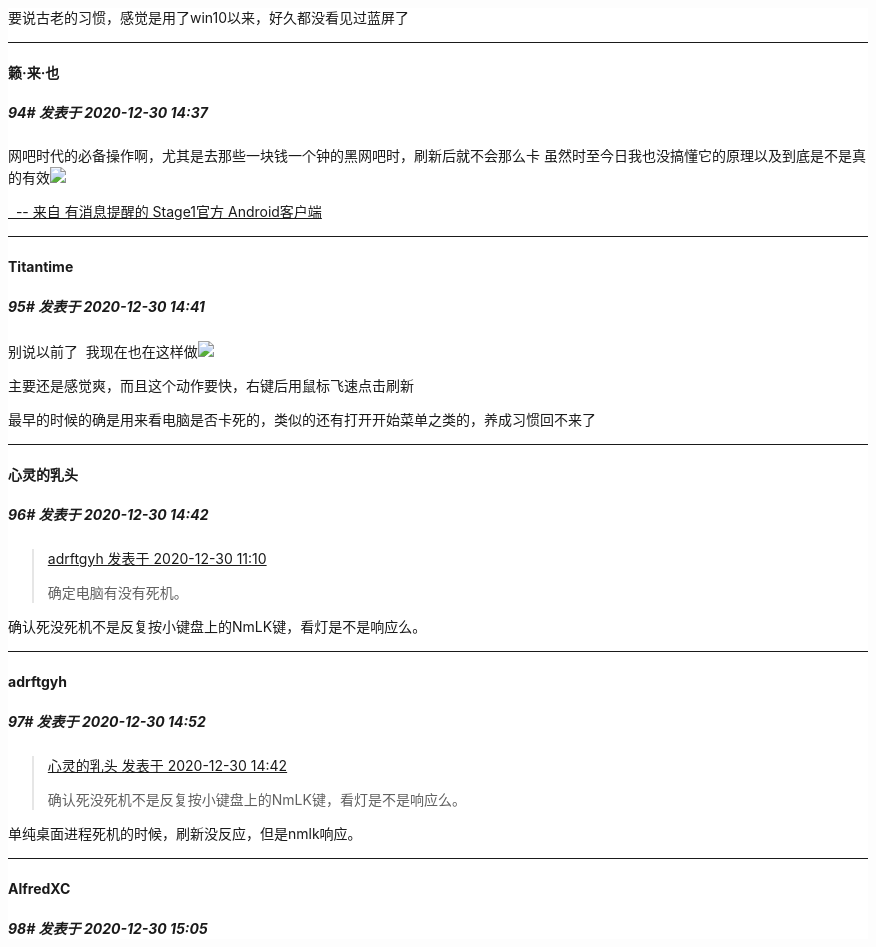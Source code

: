 
要说古老的习惯，感觉是用了win10以来，好久都没看见过蓝屏了


-----

####  籁·来·也  
##### 94#       发表于 2020-12-30 14:37


网吧时代的必备操作啊，尤其是去那些一块钱一个钟的黑网吧时，刷新后就不会那么卡
虽然时至今日我也没搞懂它的原理以及到底是不是真的有效<img src="https://static.saraba1st.com/image/smiley/face2017/067.png" referrerpolicy="no-referrer">

[  -- 来自 有消息提醒的 Stage1官方 Android客户端](https://www.coolapk.com/apk/140634)


-----

####  Titantime  
##### 95#       发表于 2020-12-30 14:41


别说以前了  我现在也在这样做<img src="https://static.saraba1st.com/image/smiley/face2017/068.png" referrerpolicy="no-referrer">

主要还是感觉爽，而且这个动作要快，右键后用鼠标飞速点击刷新

最早的时候的确是用来看电脑是否卡死的，类似的还有打开开始菜单之类的，养成习惯回不来了


-----

####  心灵的乳头  
##### 96#       发表于 2020-12-30 14:42


<blockquote><a href="httphttps://bbs.saraba1st.com/2b/forum.php?mod=redirect&amp;goto=findpost&amp;pid=49886417&amp;ptid=1980300" target="_blank">adrftgyh 发表于 2020-12-30 11:10</a>

确定电脑有没有死机。</blockquote>
确认死没死机不是反复按小键盘上的NmLK键，看灯是不是响应么。


-----

####  adrftgyh  
##### 97#       发表于 2020-12-30 14:52


<blockquote><a href="httphttps://bbs.saraba1st.com/2b/forum.php?mod=redirect&amp;goto=findpost&amp;pid=49888762&amp;ptid=1980300" target="_blank">心灵的乳头 发表于 2020-12-30 14:42</a>

确认死没死机不是反复按小键盘上的NmLK键，看灯是不是响应么。</blockquote>
单纯桌面进程死机的时候，刷新没反应，但是nmlk响应。


-----

####  AlfredXC  
##### 98#       发表于 2020-12-30 15:05
